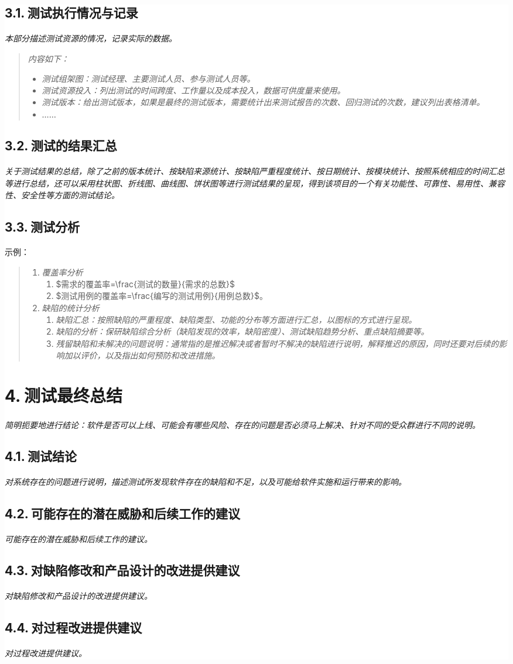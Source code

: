 ## 3.1. 测试执行情况与记录

*本部分描述测试资源的情况，记录实际的数据。*

> *内容如下：*
> - *测试组架图：测试经理、主要测试人员、参与测试人员等。*
> - *测试资源投入：列出测试的时间跨度、工作量以及成本投入，数据可供度量来使用。*
> - *测试版本：给出测试版本，如果是最终的测试版本，需要统计出来测试报告的次数、回归测试的次数，建议列出表格清单。*
> - ……

## 3.2. 测试的结果汇总

*关于测试结果的总结，除了之前的版本统计、按缺陷来源统计、按缺陷严重程度统计、按日期统计、按模块统计、按照系统相应的时间汇总等进行总结，还可以采用柱状图、折线图、曲线图、饼状图等进行测试结果的呈现，得到该项目的一个有关功能性、可靠性、易用性、兼容性、安全性等方面的测试结论。*

## 3.3. 测试分析

示例：
> 1. *覆盖率分析*
>     1. $需求的覆盖率=\frac{测试的数量}{需求的总数}$
>     2. $测试用例的覆盖率=\frac{编写的测试用例}{用例总数}$。
> 2. *缺陷的统计分析*
>     1. *缺陷汇总：按照缺陷的严重程度、缺陷类型、功能的分布等方面进行汇总，以图标的方式进行呈现。*
>     2. *缺陷的分析：保研缺陷综合分析（缺陷发现的效率，缺陷密度）、测试缺陷趋势分析、重点缺陷摘要等。*
>     3. *残留缺陷和未解决的问题说明：通常指的是推迟解决或者暂时不解决的缺陷进行说明，解释推迟的原因，同时还要对后续的影响加以评价，以及指出如何预防和改进措施。*

# 4. 测试最终总结

*简明扼要地进行结论：软件是否可以上线、可能会有哪些风险、存在的问题是否必须马上解决、针对不同的受众群进行不同的说明。*

## 4.1. 测试结论

*对系统存在的问题进行说明，描述测试所发现软件存在的缺陷和不足，以及可能给软件实施和运行带来的影响。*

## 4.2. 可能存在的潜在威胁和后续工作的建议

*可能存在的潜在威胁和后续工作的建议。*

## 4.3. 对缺陷修改和产品设计的改进提供建议

*对缺陷修改和产品设计的改进提供建议。*

## 4.4. 对过程改进提供建议

*对过程改进提供建议。*
